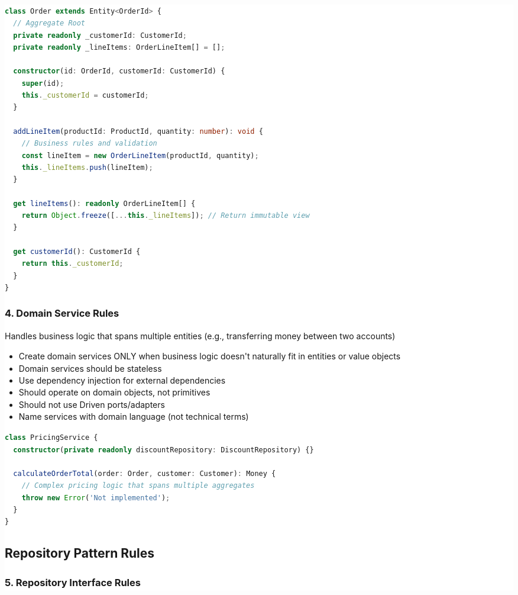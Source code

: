 ```typescript
class Order extends Entity<OrderId> {
  // Aggregate Root
  private readonly _customerId: CustomerId;
  private readonly _lineItems: OrderLineItem[] = [];

  constructor(id: OrderId, customerId: CustomerId) {
    super(id);
    this._customerId = customerId;
  }

  addLineItem(productId: ProductId, quantity: number): void {
    // Business rules and validation
    const lineItem = new OrderLineItem(productId, quantity);
    this._lineItems.push(lineItem);
  }

  get lineItems(): readonly OrderLineItem[] {
    return Object.freeze([...this._lineItems]); // Return immutable view
  }

  get customerId(): CustomerId {
    return this._customerId;
  }
}
```

### 4. Domain Service Rules

Handles business logic that spans multiple entities (e.g., transferring money between two accounts)

- Create domain services ONLY when business logic doesn't naturally fit in entities or value objects
- Domain services should be stateless
- Use dependency injection for external dependencies
- Should operate on domain objects, not primitives
- Should not use Driven ports/adapters
- Name services with domain language (not technical terms)

```typescript
class PricingService {
  constructor(private readonly discountRepository: DiscountRepository) {}

  calculateOrderTotal(order: Order, customer: Customer): Money {
    // Complex pricing logic that spans multiple aggregates
    throw new Error('Not implemented');
  }
}
```

## Repository Pattern Rules

### 5. Repository Interface Rules
